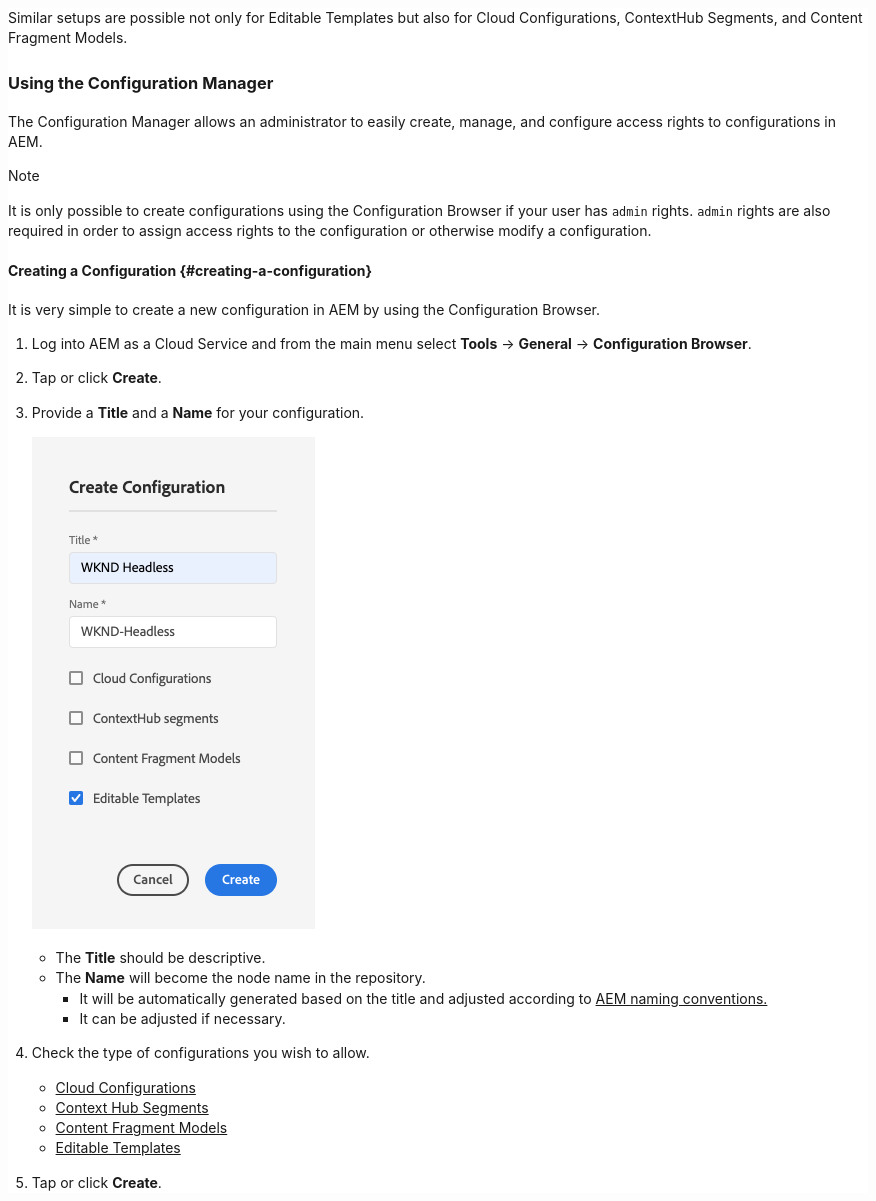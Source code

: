 Similar setups are possible not only for Editable Templates but also for Cloud Configurations, ContextHub Segments, and Content Fragment Models.

### Using the Configuration Manager

The Configuration Manager allows an administrator to easily create, manage, and configure access rights to configurations in AEM.

>[!NOTE]
>
>It is only possible to create configurations using the Configuration Browser if your user has `admin` rights. `admin` rights are also required in order to assign access rights to the configuration or otherwise modify a configuration.

#### Creating a Configuration {#creating-a-configuration}

It is very simple to create a new configuration in AEM by using the Configuration Browser.

1. Log into AEM as a Cloud Service and from the main menu select **Tools** -&gt; **General** -&gt; **Configuration Browser**.
1. Tap or click **Create**.
1. Provide a **Title** and a **Name** for your configuration.

   ![Create configuration](assets/configuration-create.png)

   * The **Title** should be descriptive.
   * The **Name** will become the node name in the repository.
     * It will be automatically generated based on the title and adjusted according to [AEM naming conventions.](naming-conventions.md)
     * It can be adjusted if necessary.
1. Check the type of configurations you wish to allow.
   * [Cloud Configurations](/help/implementing/developing/introduction/configuration-manager.md)
   * [Context Hub Segments](/help/sites-cloud/authoring/personalization/contexthub-segmentation.md)
   * [Content Fragment Models](/help/assets/content-fragments/content-fragments-models.md)
   * [Editable Templates](/help/sites-cloud/authoring/features/templates.md)
1. Tap or click **Create**.
